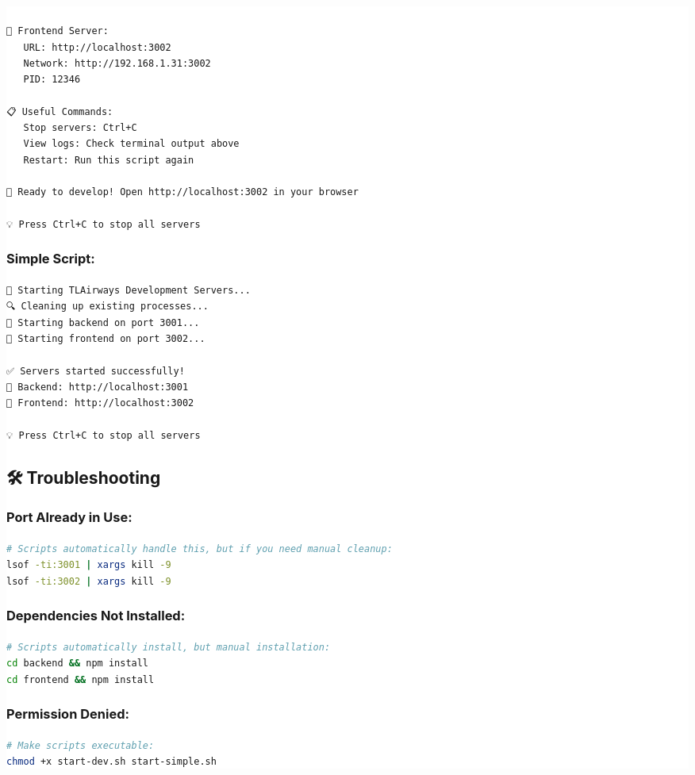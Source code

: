 ```

🎨 Frontend Server:
   URL: http://localhost:3002
   Network: http://192.168.1.31:3002
   PID: 12346

📋 Useful Commands:
   Stop servers: Ctrl+C
   View logs: Check terminal output above
   Restart: Run this script again

🚀 Ready to develop! Open http://localhost:3002 in your browser

💡 Press Ctrl+C to stop all servers
```

### **Simple Script:**
```
🚀 Starting TLAirways Development Servers...
🔍 Cleaning up existing processes...
🔧 Starting backend on port 3001...
🎨 Starting frontend on port 3002...

✅ Servers started successfully!
🔧 Backend: http://localhost:3001
🎨 Frontend: http://localhost:3002

💡 Press Ctrl+C to stop all servers
```

## 🛠️ **Troubleshooting**

### **Port Already in Use:**
```bash
# Scripts automatically handle this, but if you need manual cleanup:
lsof -ti:3001 | xargs kill -9
lsof -ti:3002 | xargs kill -9
```

### **Dependencies Not Installed:**
```bash
# Scripts automatically install, but manual installation:
cd backend && npm install
cd frontend && npm install
```

### **Permission Denied:**
```bash
# Make scripts executable:
chmod +x start-dev.sh start-simple.sh
```
